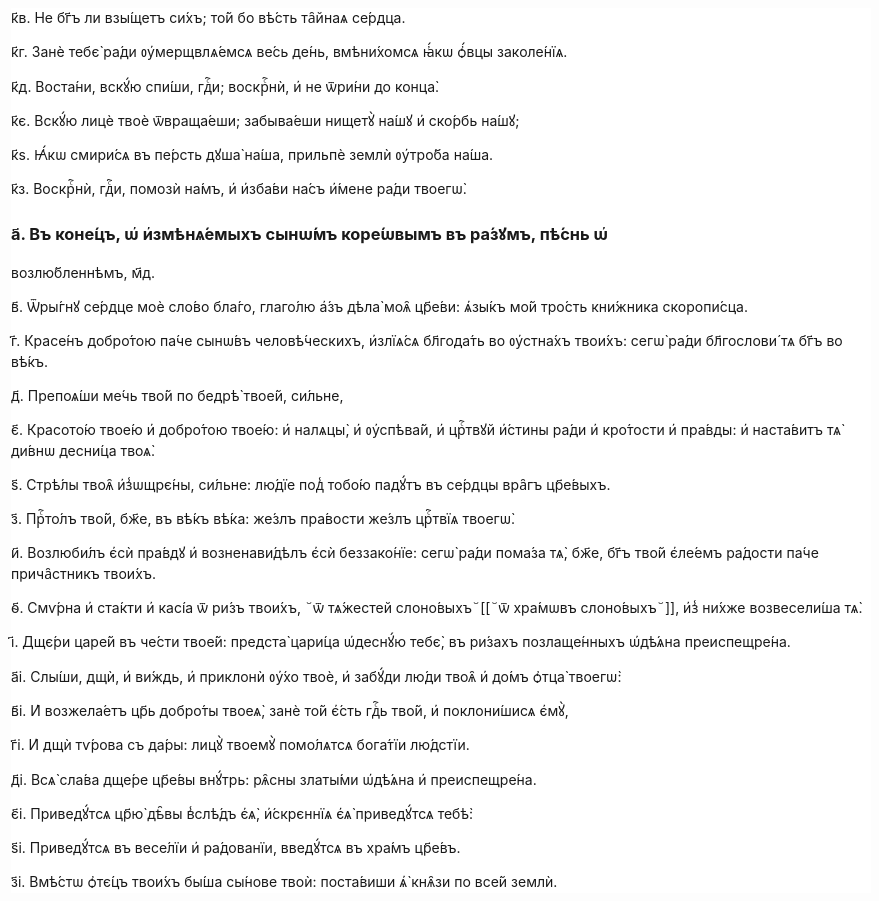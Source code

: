 к҃в. Не бг҃ъ ли взы́щетъ си́хъ; то́й бо вѣ́сть та̑йнаѧ се́рдца.

к҃г. Занѐ тебє̀ ра́ди ᲂу҆мерщвлѧ́емсѧ ве́сь де́нь, вмѣни́хомсѧ ꙗ҆́кѡ ѻ҆́вцы
заколе́нїѧ.

к҃д. Воста́ни, вскꙋ́ю спи́ши, гдⷭ҇и; воскрⷭ҇нѝ, и҆ не ѿри́ни до конца̀.

к҃є. Вскꙋ́ю лицѐ твоѐ ѿвраща́еши; забыва́еши нищетꙋ̀ на́шꙋ и҆ ско́рбь на́шꙋ;

к҃ѕ. Ꙗ҆́кѡ смири́сѧ въ пе́рсть дꙋша̀ на́ша, прильпѐ землѝ ᲂу҆тро́ба на́ша.

к҃з. Воскрⷭ҇нѝ, гдⷭ҇и, помозѝ на́мъ, и҆ и҆зба́ви на́съ и҆́мене ра́ди твоегѡ̀.

### а҃. Въ коне́цъ, ѡ҆ и҆змѣнѧ́емыхъ сынѡ́мъ коре́ѡвымъ въ ра́зꙋмъ, пѣ́снь ѡ҆
возлю́бленнѣмъ, м҃д.

в҃. Ѿры́гнꙋ се́рдце моѐ сло́во бла́го, глаго́лю а҆́зъ дѣла̀ моѧ̑ цр҃е́ви:
ѧ҆зы́къ мо́й тро́сть кни́жника скоропи́сца.

г҃. Красе́нъ добро́тою па́че сынѡ́въ человѣ́ческихъ, и҆злїѧ́сѧ бл҃года́ть во
ᲂу҆стна́хъ твои́хъ: сегѡ̀ ра́ди бл҃гослови́ тѧ бг҃ъ во вѣ́къ.

д҃. Препоѧ́ши ме́чь тво́й по бедрѣ̀ твое́й, си́льне,

є҃. Красото́ю твое́ю и҆ добро́тою твое́ю: и҆ налѧцы̀, и҆ ᲂу҆спѣва́й, и҆
црⷭ҇твꙋй и҆́стины ра́ди и҆ кро́тости и҆ пра́вды: и҆ наста́витъ тѧ̀ ди́внѡ
десни́ца твоѧ̀.

ѕ҃. Стрѣ́лы твоѧ̑ и҆з̾ѡщрє́ны, си́льне: лю́дїе под̾ тобо́ю падꙋ́тъ въ се́рдцы
вра̑гъ цр҃е́выхъ.

з҃. Прⷭ҇то́лъ тво́й, бж҃е, въ вѣ́къ вѣ́ка: же́злъ пра́вости же́злъ црⷭ҇твїѧ
твоегѡ̀.

и҃. Возлюби́лъ є҆сѝ пра́вдꙋ и҆ возненави́дѣлъ є҆сѝ беззако́нїе: сегѡ̀ ра́ди
пома́за тѧ̀, бж҃е, бг҃ъ тво́й є҆ле́емъ ра́дости па́че прича̑стникъ твои́хъ.

ѳ҃. Смѵ́рна и҆ ста́кти и҆ касі́а ѿ ри́зъ твои́хъ, ꙾ѿ тѧ́жестей слоно́выхъ꙾[[꙾ѿ
хра́мѡвъ слоно́выхъ꙾]], и҆з̾ ни́хже возвесели́ша тѧ̀.

і҃. Дщє́ри царе́й въ че́сти твое́й: предста̀ цари́ца ѡ҆деснꙋ́ю тебє̀, въ
ри́захъ позлаще́нныхъ ѡ҆дѣ́ѧна преиспещре́на.

а҃і. Слы́ши, дщѝ, и҆ ви́ждь, и҆ приклонѝ ᲂу҆́хо твоѐ, и҆ забꙋ́ди лю́ди твоѧ̑ и҆
до́мъ ѻ҆тца̀ твоегѡ̀:

в҃і. И҆ возжела́етъ цр҃ь добро́ты твоеѧ̀, занѐ то́й є҆́сть гдⷭ҇ь тво́й, и҆
поклони́шисѧ є҆мꙋ̀,

г҃і. И҆ дщѝ тѵ́рова съ да́ры: лицꙋ̀ твоемꙋ̀ помо́лѧтсѧ бога́тїи лю́дстїи.

д҃і. Всѧ̀ сла́ва дще́ре цр҃е́вы внꙋ́трь: рѧ̑сны златы́ми ѡ҆дѣ́ѧна и҆
преиспещре́на.

є҃і. Приведꙋ́тсѧ цр҃ю̀ дѣ̑вы в̾слѣ́дъ є҆ѧ̀, и҆́скрєннїѧ є҆ѧ̀ приведꙋ́тсѧ тебѣ̀:

ѕ҃і. Приведꙋ́тсѧ въ весе́лїи и҆ ра́дованїи, введꙋ́тсѧ въ хра́мъ цр҃е́въ.

з҃і. Вмѣ́стѡ ѻ҆тє́цъ твои́хъ бы́ша сы́нове твоѝ: поста́виши ѧ҆̀ кнѧ̑зи по все́й
землѝ.
